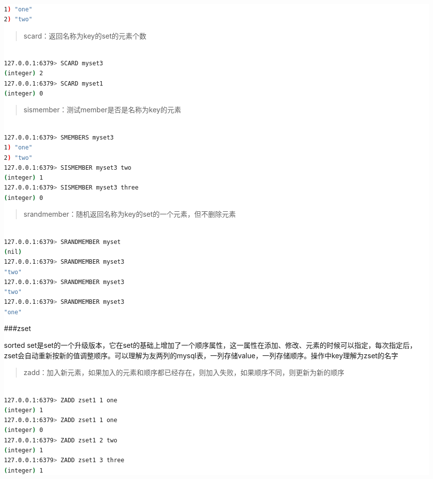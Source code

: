 ```sh
1) "one"
2) "two"

```

> scard：返回名称为key的set的元素个数

```sh

127.0.0.1:6379> SCARD myset3
(integer) 2
127.0.0.1:6379> SCARD myset1
(integer) 0

```

> sismember：测试member是否是名称为key的元素

```sh

127.0.0.1:6379> SMEMBERS myset3
1) "one"
2) "two"
127.0.0.1:6379> SISMEMBER myset3 two
(integer) 1
127.0.0.1:6379> SISMEMBER myset3 three
(integer) 0

```

> srandmember：随机返回名称为key的set的一个元素，但不删除元素

```sh

127.0.0.1:6379> SRANDMEMBER myset
(nil)
127.0.0.1:6379> SRANDMEMBER myset3
"two"
127.0.0.1:6379> SRANDMEMBER myset3
"two"
127.0.0.1:6379> SRANDMEMBER myset3
"one"

```


###zset

sorted set是set的一个升级版本，它在set的基础上增加了一个顺序属性，这一属性在添加、修改、元素的时候可以指定，每次指定后，zset会自动重新按新的值调整顺序。可以理解为友两列的mysql表，一列存储value，一列存储顺序。操作中key理解为zset的名字

> zadd：加入新元素，如果加入的元素和顺序都已经存在，则加入失败，如果顺序不同，则更新为新的顺序

```sh

127.0.0.1:6379> ZADD zset1 1 one
(integer) 1
127.0.0.1:6379> ZADD zset1 1 one
(integer) 0
127.0.0.1:6379> ZADD zset1 2 two
(integer) 1
127.0.0.1:6379> ZADD zset1 3 three
(integer) 1

```
